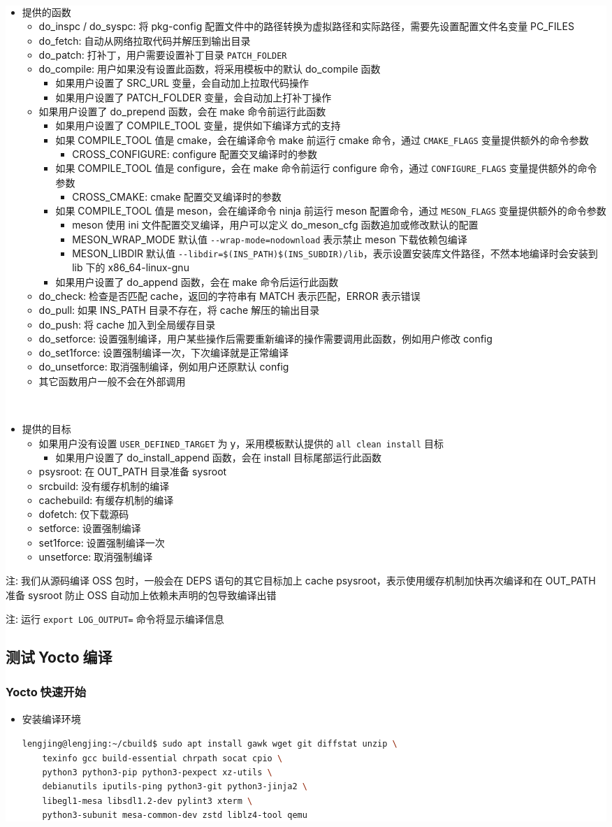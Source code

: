 * 提供的函数
    * do_inspc / do_syspc: 将 pkg-config 配置文件中的路径转换为虚拟路径和实际路径，需要先设置配置文件名变量 PC_FILES 
    * do_fetch: 自动从网络拉取代码并解压到输出目录
    * do_patch: 打补丁，用户需要设置补丁目录 `PATCH_FOLDER`
    * do_compile: 用户如果没有设置此函数，将采用模板中的默认 do_compile 函数
        * 如果用户设置了 SRC_URL 变量，会自动加上拉取代码操作
        * 如果用户设置了 PATCH_FOLDER 变量，会自动加上打补丁操作
    * 如果用户设置了 do_prepend 函数，会在 make 命令前运行此函数
        * 如果用户设置了 COMPILE_TOOL 变量，提供如下编译方式的支持
        * 如果 COMPILE_TOOL 值是 cmake，会在编译命令 make 前运行 cmake 命令，通过 `CMAKE_FLAGS` 变量提供额外的命令参数
            * CROSS_CONFIGURE: configure 配置交叉编译时的参数
        * 如果 COMPILE_TOOL 值是 configure，会在 make 命令前运行 configure 命令，通过 `CONFIGURE_FLAGS` 变量提供额外的命令参数
            * CROSS_CMAKE: cmake 配置交叉编译时的参数
        * 如果 COMPILE_TOOL 值是 meson，会在编译命令 ninja 前运行 meson 配置命令，通过 `MESON_FLAGS` 变量提供额外的命令参数
            * meson 使用 ini 文件配置交叉编译，用户可以定义 do_meson_cfg 函数追加或修改默认的配置
            * MESON_WRAP_MODE 默认值 `--wrap-mode=nodownload` 表示禁止 meson 下载依赖包编译
            * MESON_LIBDIR 默认值 `--libdir=$(INS_PATH)$(INS_SUBDIR)/lib`，表示设置安装库文件路径，不然本地编译时会安装到 lib 下的 x86_64-linux-gnu
        * 如果用户设置了 do_append 函数，会在 make 命令后运行此函数
    * do_check: 检查是否匹配 cache，返回的字符串有 MATCH 表示匹配，ERROR 表示错误
    * do_pull: 如果 INS_PATH 目录不存在，将 cache 解压的输出目录
    * do_push: 将 cache 加入到全局缓存目录
    * do_setforce: 设置强制编译，用户某些操作后需要重新编译的操作需要调用此函数，例如用户修改 config
    * do_set1force: 设置强制编译一次，下次编译就是正常编译
    * do_unsetforce: 取消强制编译，例如用户还原默认 config
    * 其它函数用户一般不会在外部调用
<br>

* 提供的目标
    * 如果用户没有设置 `USER_DEFINED_TARGET` 为 y，采用模板默认提供的 `all clean install` 目标
        * 如果用户设置了 do_install_append 函数，会在 install 目标尾部运行此函数
    * psysroot: 在 OUT_PATH 目录准备 sysroot
    * srcbuild: 没有缓存机制的编译
    * cachebuild: 有缓存机制的编译
    * dofetch: 仅下载源码
    * setforce: 设置强制编译
    * set1force: 设置强制编译一次
    * unsetforce: 取消强制编译


注: 我们从源码编译 OSS 包时，一般会在 DEPS 语句的其它目标加上 cache psysroot，表示使用缓存机制加快再次编译和在 OUT_PATH 准备 sysroot 防止 OSS 自动加上依赖未声明的包导致编译出错

注: 运行 `export LOG_OUTPUT=` 命令将显示编译信息

## 测试 Yocto 编译

### Yocto 快速开始

* 安装编译环境

    ```sh
    lengjing@lengjing:~/cbuild$ sudo apt install gawk wget git diffstat unzip \
        texinfo gcc build-essential chrpath socat cpio \
        python3 python3-pip python3-pexpect xz-utils \
        debianutils iputils-ping python3-git python3-jinja2 \
        libegl1-mesa libsdl1.2-dev pylint3 xterm \
        python3-subunit mesa-common-dev zstd liblz4-tool qemu
    ```
